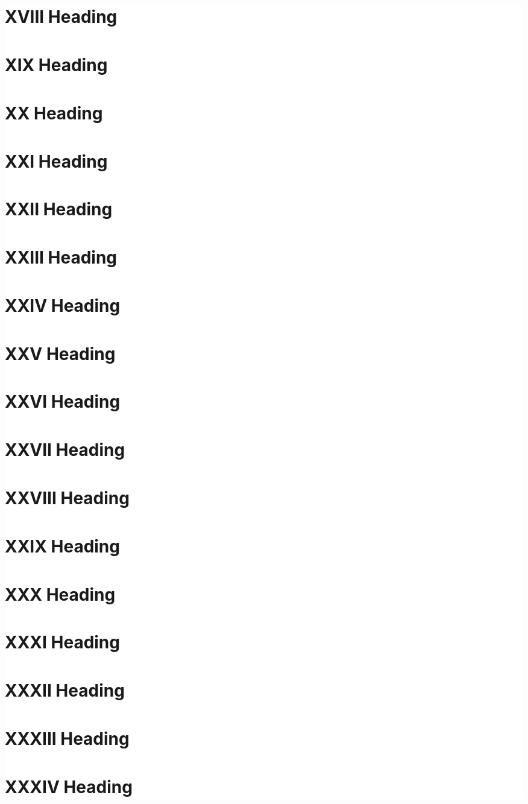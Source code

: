 # XVIII Heading

# XIX Heading

# XX Heading

# XXI Heading

# XXII Heading

# XXIII Heading

# XXIV Heading

# XXV Heading

# XXVI Heading

# XXVII Heading

# XXVIII Heading

# XXIX Heading

# XXX Heading

# XXXI Heading

# XXXII Heading

# XXXIII Heading

# XXXIV Heading
